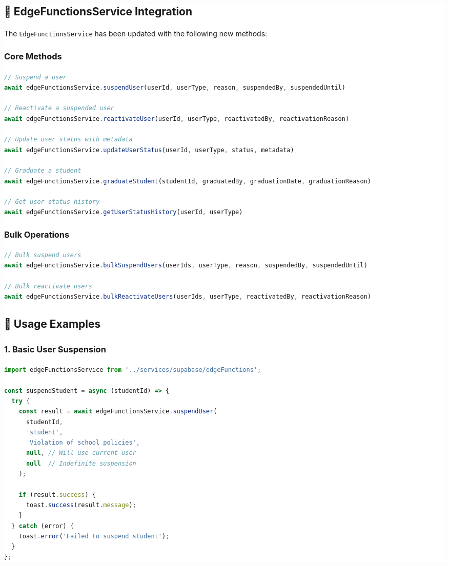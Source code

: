 ## 📝 EdgeFunctionsService Integration

The `EdgeFunctionsService` has been updated with the following new methods:

### Core Methods

```javascript
// Suspend a user
await edgeFunctionsService.suspendUser(userId, userType, reason, suspendedBy, suspendedUntil)

// Reactivate a suspended user
await edgeFunctionsService.reactivateUser(userId, userType, reactivatedBy, reactivationReason)

// Update user status with metadata
await edgeFunctionsService.updateUserStatus(userId, userType, status, metadata)

// Graduate a student
await edgeFunctionsService.graduateStudent(studentId, graduatedBy, graduationDate, graduationReason)

// Get user status history
await edgeFunctionsService.getUserStatusHistory(userId, userType)
```

### Bulk Operations

```javascript
// Bulk suspend users
await edgeFunctionsService.bulkSuspendUsers(userIds, userType, reason, suspendedBy, suspendedUntil)

// Bulk reactivate users
await edgeFunctionsService.bulkReactivateUsers(userIds, userType, reactivatedBy, reactivationReason)
```

## 🎯 Usage Examples

### 1. Basic User Suspension

```javascript
import edgeFunctionsService from '../services/supabase/edgeFunctions';

const suspendStudent = async (studentId) => {
  try {
    const result = await edgeFunctionsService.suspendUser(
      studentId,
      'student',
      'Violation of school policies',
      null, // Will use current user
      null  // Indefinite suspension
    );
    
    if (result.success) {
      toast.success(result.message);
    }
  } catch (error) {
    toast.error('Failed to suspend student');
  }
};
```

